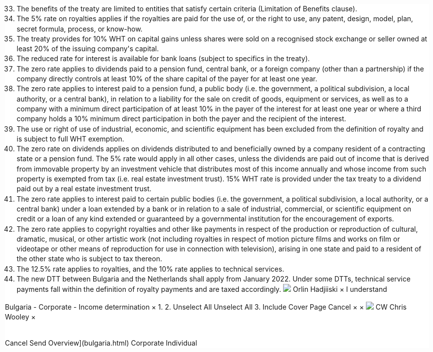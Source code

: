 33. The benefits of the treaty are limited to entities that satisfy certain criteria (Limitation of Benefits clause).
34. The 5% rate on royalties applies if the royalties are paid for the use of, or the right to use, any patent, design, model, plan, secret formula, process, or know-how.
35. The treaty provides for 10% WHT on capital gains unless shares were sold on a recognised stock exchange or seller owned at least 20% of the issuing company's capital.
36. The reduced rate for interest is available for bank loans (subject to specifics in the treaty).
37. The zero rate applies to dividends paid to a pension fund, central bank, or a foreign company (other than a partnership) if the company directly controls at least 10% of the share capital of the payer for at least one year.
38. The zero rate applies to interest paid to a pension fund, a public body (i.e. the government, a political subdivision, a local authority, or a central bank), in relation to a liability for the sale on credit of goods, equipment or services, as well as to a company with a minimum direct participation of at least 10% in the payer of the interest for at least one year or where a third company holds a 10% minimum direct participation in both the payer and the recipient of the interest.
39. The use or right of use of industrial, economic, and scientific equipment has been excluded from the definition of royalty and is subject to full WHT exemption.
40. The zero rate on dividends applies on dividends distributed to and beneficially owned by a company resident of a contracting state or a pension fund. The 5% rate would apply in all other cases, unless the dividends are paid out of income that is derived from immovable property by an investment vehicle that distributes most of this income annually and whose income from such property is exempted from tax (i.e. real estate investment trust). 15% WHT rate is provided under the tax treaty to a dividend paid out by a real estate investment trust.
41. The zero rate applies to interest paid to certain public bodies (i.e. the government, a political subdivision, a local authority, or a central bank) under a loan extended by a bank or in relation to a sale of industrial, commercial, or scientific equipment on credit or a loan of any kind extended or guaranteed by a governmental institution for the encouragement of exports.
42. The zero rate applies to copyright royalties and other like payments in respect of the production or reproduction of cultural, dramatic, musical, or other artistic work (not including royalties in respect of motion picture films and works on film or videotape or other means of reproduction for use in connection with television), arising in one state and paid to a resident of the other state who is subject to tax thereon.
43. The 12.5% rate applies to royalties, and the 10% rate applies to technical services.
44. The new DTT between Bulgaria and the Netherlands shall apply from January 2022.
Under some DTTs, technical service payments fall within the definition of royalty payments and are taxed accordingly.
![](-/media/world-wide-tax-summaries/attachments/bulgaria---orlin_hadjiiski.ashx%3Frev=199a8a17860c40349a5e20b32663b96d&revision=199a8a17-860c-4034-9a5e-20b32663b96d&hash=E18A5580D7214AFA014DE48DDD78B977192C53A5)
Orlin Hadjiiski
×
I understand

Bulgaria - Corporate - Income determination
×
1.
2.
Unselect All
Unselect All
3.
Include Cover Page
Cancel
×
×
![](-/media/world-wide-tax-summaries/attachments/global---chris-wooley.ashx%3Frev=ac5e5f3223b34096b1afc2a6009c7320&revision=ac5e5f32-23b3-4096-b1af-c2a6009c7320&hash=859B7ADC84DC2CBEC9760E9E6EE7DE6D0A8BFCDF)
CW
Chris Wooley
×
######
Cancel
Send
Overview](bulgaria.html)
Corporate
Individual